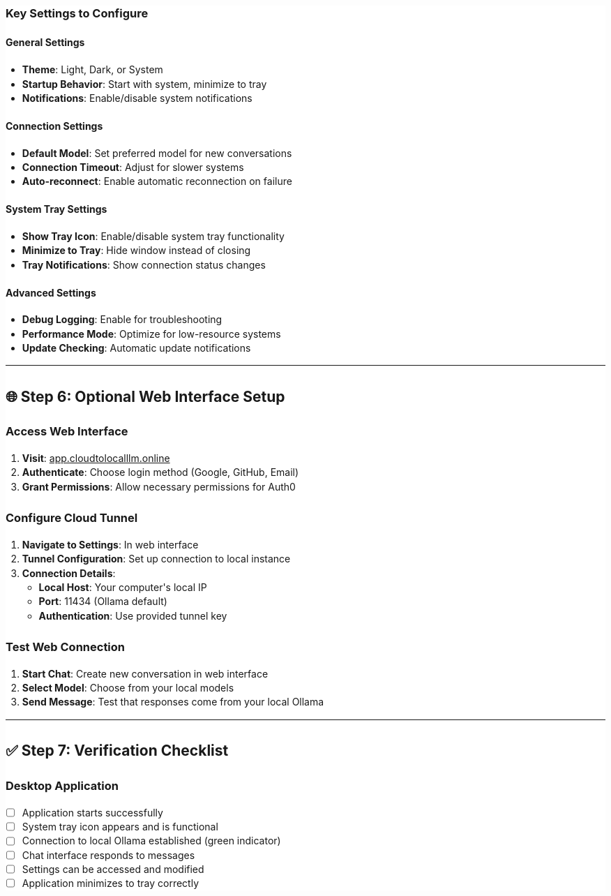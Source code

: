 ### **Key Settings to Configure**

#### **General Settings**
- **Theme**: Light, Dark, or System
- **Startup Behavior**: Start with system, minimize to tray
- **Notifications**: Enable/disable system notifications

#### **Connection Settings**
- **Default Model**: Set preferred model for new conversations
- **Connection Timeout**: Adjust for slower systems
- **Auto-reconnect**: Enable automatic reconnection on failure

#### **System Tray Settings**
- **Show Tray Icon**: Enable/disable system tray functionality
- **Minimize to Tray**: Hide window instead of closing
- **Tray Notifications**: Show connection status changes

#### **Advanced Settings**
- **Debug Logging**: Enable for troubleshooting
- **Performance Mode**: Optimize for low-resource systems
- **Update Checking**: Automatic update notifications

---

## 🌐 **Step 6: Optional Web Interface Setup**

### **Access Web Interface**
1. **Visit**: [app.cloudtolocalllm.online](https://app.cloudtolocalllm.online)
2. **Authenticate**: Choose login method (Google, GitHub, Email)
3. **Grant Permissions**: Allow necessary permissions for Auth0

### **Configure Cloud Tunnel**
1. **Navigate to Settings**: In web interface
2. **Tunnel Configuration**: Set up connection to local instance
3. **Connection Details**:
   - **Local Host**: Your computer's local IP
   - **Port**: 11434 (Ollama default)
   - **Authentication**: Use provided tunnel key

### **Test Web Connection**
1. **Start Chat**: Create new conversation in web interface
2. **Select Model**: Choose from your local models
3. **Send Message**: Test that responses come from your local Ollama

---

## ✅ **Step 7: Verification Checklist**

### **Desktop Application**
- [ ] Application starts successfully
- [ ] System tray icon appears and is functional
- [ ] Connection to local Ollama established (green indicator)
- [ ] Chat interface responds to messages
- [ ] Settings can be accessed and modified
- [ ] Application minimizes to tray correctly
